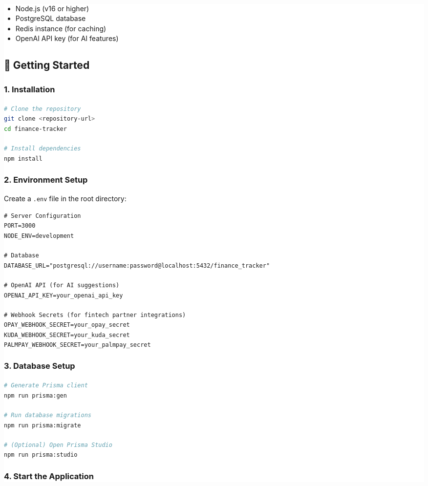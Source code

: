 - Node.js (v16 or higher)
- PostgreSQL database
- Redis instance (for caching)
- OpenAI API key (for AI features)

## 🚀 Getting Started

### 1. Installation

```bash
# Clone the repository
git clone <repository-url>
cd finance-tracker

# Install dependencies
npm install
```

### 2. Environment Setup

Create a `.env` file in the root directory:

```env
# Server Configuration
PORT=3000
NODE_ENV=development

# Database
DATABASE_URL="postgresql://username:password@localhost:5432/finance_tracker"

# OpenAI API (for AI suggestions)
OPENAI_API_KEY=your_openai_api_key

# Webhook Secrets (for fintech partner integrations)
OPAY_WEBHOOK_SECRET=your_opay_secret
KUDA_WEBHOOK_SECRET=your_kuda_secret
PALMPAY_WEBHOOK_SECRET=your_palmpay_secret
```

### 3. Database Setup

```bash
# Generate Prisma client
npm run prisma:gen

# Run database migrations
npm run prisma:migrate

# (Optional) Open Prisma Studio
npm run prisma:studio
```

### 4. Start the Application
